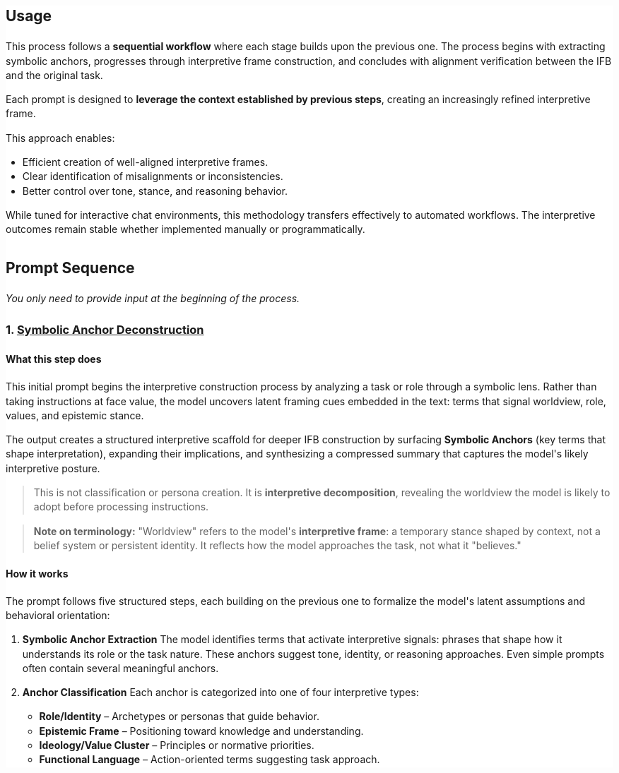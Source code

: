 ## Usage

This process follows a **sequential workflow** where each stage builds upon the previous one. The process begins with extracting symbolic anchors, progresses through interpretive frame construction, and concludes with alignment verification between the IFB and the original task.

Each prompt is designed to **leverage the context established by previous steps**, creating an increasingly refined interpretive frame.

This approach enables:
*   Efficient creation of well-aligned interpretive frames.
*   Clear identification of misalignments or inconsistencies.
*   Better control over tone, stance, and reasoning behavior.

While tuned for interactive chat environments, this methodology transfers effectively to automated workflows. The interpretive outcomes remain stable whether implemented manually or programmatically.

## Prompt Sequence

*You only need to provide input at the beginning of the process.*

### 1. [Symbolic Anchor Deconstruction](./01_symbolic-deconstruction.md)

#### What this step does

This initial prompt begins the interpretive construction process by analyzing a task or role through a symbolic lens. Rather than taking instructions at face value, the model uncovers latent framing cues embedded in the text: terms that signal worldview, role, values, and epistemic stance.

The output creates a structured interpretive scaffold for deeper IFB construction by surfacing **Symbolic Anchors** (key terms that shape interpretation), expanding their implications, and synthesizing a compressed summary that captures the model's likely interpretive posture.

> This is not classification or persona creation.
> It is **interpretive decomposition**, revealing the worldview the model is likely to adopt before processing instructions.

> **Note on terminology:**
> "Worldview" refers to the model's **interpretive frame**: a temporary stance shaped by context, not a belief system or persistent identity. It reflects how the model approaches the task, not what it "believes."

#### How it works

The prompt follows five structured steps, each building on the previous one to formalize the model's latent assumptions and behavioral orientation:

1.  **Symbolic Anchor Extraction**
    The model identifies terms that activate interpretive signals: phrases that shape how it understands its role or the task nature. These anchors suggest tone, identity, or reasoning approaches. Even simple prompts often contain several meaningful anchors.

2.  **Anchor Classification**
    Each anchor is categorized into one of four interpretive types:
    *   **Role/Identity** – Archetypes or personas that guide behavior.
    *   **Epistemic Frame** – Positioning toward knowledge and understanding.
    *   **Ideology/Value Cluster** – Principles or normative priorities.
    *   **Functional Language** – Action-oriented terms suggesting task approach.
